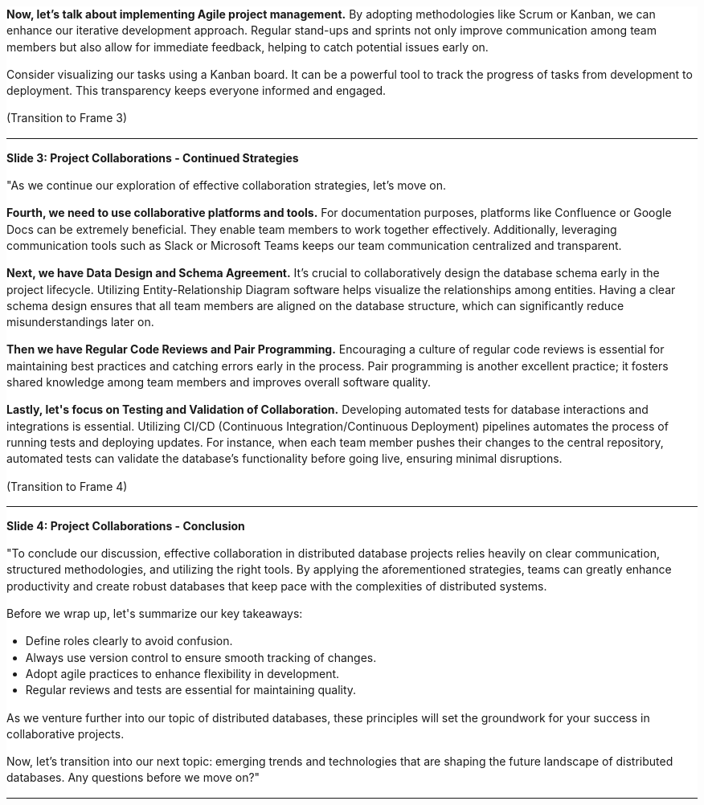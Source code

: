 **Now, let’s talk about implementing Agile project management.** By adopting methodologies like Scrum or Kanban, we can enhance our iterative development approach. Regular stand-ups and sprints not only improve communication among team members but also allow for immediate feedback, helping to catch potential issues early on.

Consider visualizing our tasks using a Kanban board. It can be a powerful tool to track the progress of tasks from development to deployment. This transparency keeps everyone informed and engaged.

(Transition to Frame 3)

---

**Slide 3: Project Collaborations - Continued Strategies**

"As we continue our exploration of effective collaboration strategies, let’s move on.

**Fourth, we need to use collaborative platforms and tools.** For documentation purposes, platforms like Confluence or Google Docs can be extremely beneficial. They enable team members to work together effectively. Additionally, leveraging communication tools such as Slack or Microsoft Teams keeps our team communication centralized and transparent.

**Next, we have Data Design and Schema Agreement.** It’s crucial to collaboratively design the database schema early in the project lifecycle. Utilizing Entity-Relationship Diagram software helps visualize the relationships among entities. Having a clear schema design ensures that all team members are aligned on the database structure, which can significantly reduce misunderstandings later on.

**Then we have Regular Code Reviews and Pair Programming.** Encouraging a culture of regular code reviews is essential for maintaining best practices and catching errors early in the process. Pair programming is another excellent practice; it fosters shared knowledge among team members and improves overall software quality.

**Lastly, let's focus on Testing and Validation of Collaboration.** Developing automated tests for database interactions and integrations is essential. Utilizing CI/CD (Continuous Integration/Continuous Deployment) pipelines automates the process of running tests and deploying updates. For instance, when each team member pushes their changes to the central repository, automated tests can validate the database’s functionality before going live, ensuring minimal disruptions.

(Transition to Frame 4)

---

**Slide 4: Project Collaborations - Conclusion**

"To conclude our discussion, effective collaboration in distributed database projects relies heavily on clear communication, structured methodologies, and utilizing the right tools. By applying the aforementioned strategies, teams can greatly enhance productivity and create robust databases that keep pace with the complexities of distributed systems.

Before we wrap up, let's summarize our key takeaways: 
- Define roles clearly to avoid confusion.
- Always use version control to ensure smooth tracking of changes.
- Adopt agile practices to enhance flexibility in development.
- Regular reviews and tests are essential for maintaining quality.

As we venture further into our topic of distributed databases, these principles will set the groundwork for your success in collaborative projects. 

Now, let’s transition into our next topic: emerging trends and technologies that are shaping the future landscape of distributed databases. Any questions before we move on?"

---